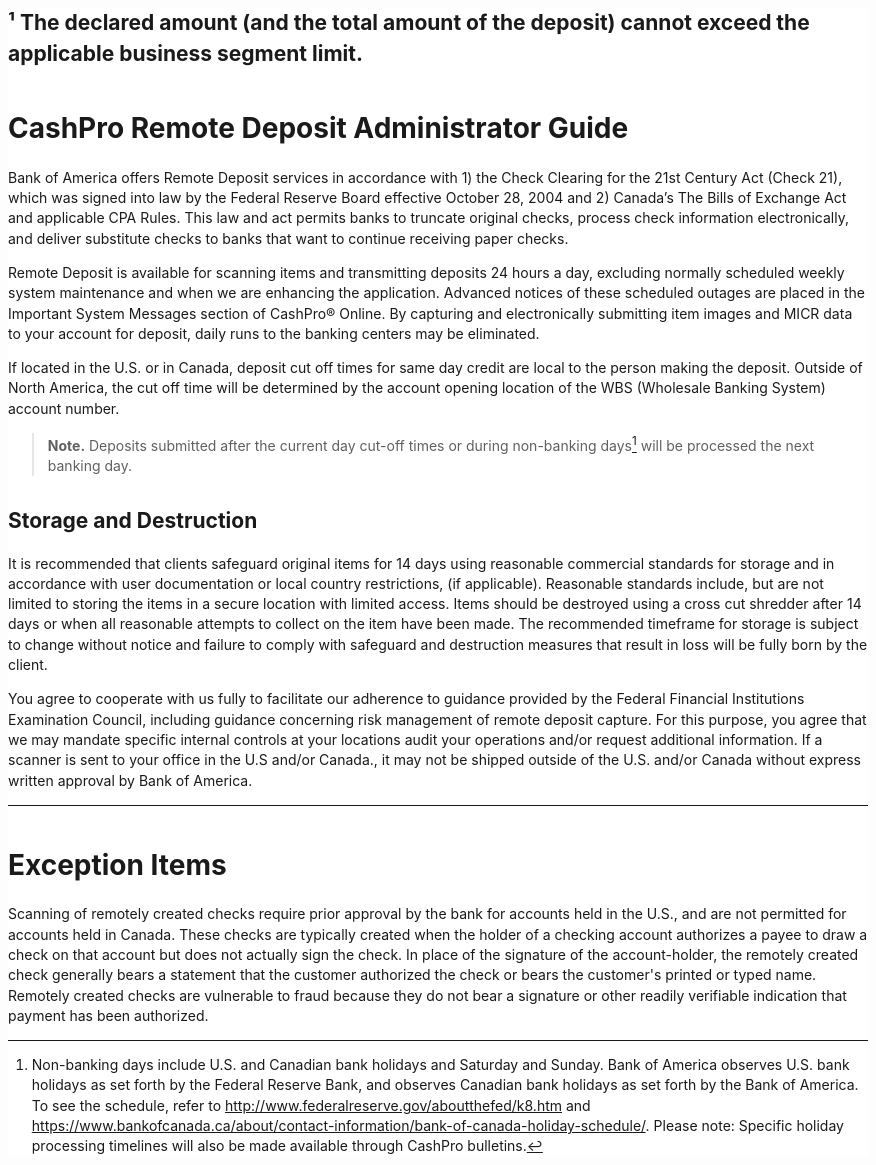 ¹ The declared amount (and the total amount of the deposit) cannot exceed the applicable business segment limit.
---
# CashPro Remote Deposit Administrator Guide

Bank of America offers Remote Deposit services in accordance with 1) the Check Clearing for the 21st Century Act (Check 21), which was signed into law by the Federal Reserve Board effective October 28, 2004 and 2) Canada’s The Bills of Exchange Act and applicable CPA Rules. This law and act permits banks to truncate original checks, process check information electronically, and deliver substitute checks to banks that want to continue receiving paper checks.

Remote Deposit is available for scanning items and transmitting deposits 24 hours a day, excluding normally scheduled weekly system maintenance and when we are enhancing the application. Advanced notices of these scheduled outages are placed in the Important System Messages section of CashPro® Online. By capturing and electronically submitting item images and MICR data to your account for deposit, daily runs to the banking centers may be eliminated.

If located in the U.S. or in Canada, deposit cut off times for same day credit are local to the person making the deposit. Outside of North America, the cut off time will be determined by the account opening location of the WBS (Wholesale Banking System) account number.

> **Note.** Deposits submitted after the current day cut-off times or during non-banking days[^2] will be processed the next banking day.

## Storage and Destruction

It is recommended that clients safeguard original items for 14 days using reasonable commercial standards for storage and in accordance with user documentation or local country restrictions, (if applicable). Reasonable standards include, but are not limited to storing the items in a secure location with limited access. Items should be destroyed using a cross cut shredder after 14 days or when all reasonable attempts to collect on the item have been made. The recommended timeframe for storage is subject to change without notice and failure to comply with safeguard and destruction measures that result in loss will be fully born by the client.

You agree to cooperate with us fully to facilitate our adherence to guidance provided by the Federal Financial Institutions Examination Council, including guidance concerning risk management of remote deposit capture. For this purpose, you agree that we may mandate specific internal controls at your locations audit your operations and/or request additional information. If a scanner is sent to your office in the U.S and/or Canada., it may not be shipped outside of the U.S. and/or Canada without express written approval by Bank of America.

[^2]: Non-banking days include U.S. and Canadian bank holidays and Saturday and Sunday. Bank of America observes U.S. bank holidays as set forth by the Federal Reserve Bank, and observes Canadian bank holidays as set forth by the Bank of America. To see the schedule, refer to http://www.federalreserve.gov/aboutthefed/k8.htm and https://www.bankofcanada.ca/about/contact-information/bank-of-canada-holiday-schedule/. Please note: Specific holiday processing timelines will also be made available through CashPro bulletins.
---
# Exception Items

Scanning of remotely created checks require prior approval by the bank for accounts held in the U.S., and are not permitted for accounts held in Canada. These checks are typically created when the holder of a checking account authorizes a payee to draw a check on that account but does not actually sign the check. In place of the signature of the account-holder, the remotely created check generally bears a statement that the customer authorized the check or bears the customer's printed or typed name. Remotely created checks are vulnerable to fraud because they do not bear a signature or other readily verifiable indication that payment has been authorized.
